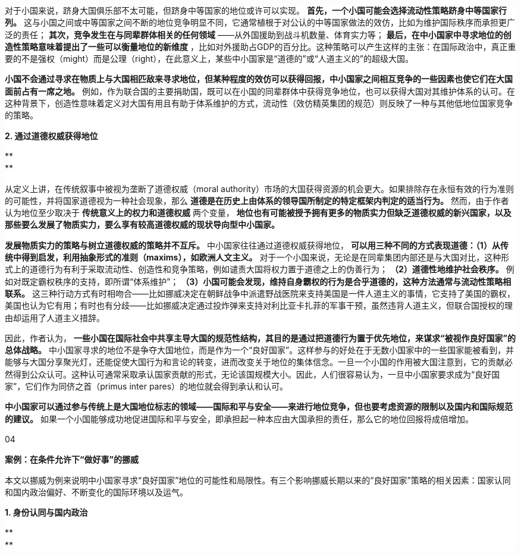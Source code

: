   

对于小国来说，跻身大国俱乐部不太可能，但跻身中等国家的地位或许可以实现。 **首先，一个小国可能会选择流动性策略跻身中等国家行列。**
这与小国之间或中等国家之间不断的地位竞争明显不同，它通常植根于对公认的中等国家做法的效仿，比如为维护国际秩序而承担更广泛的责任；
**其次，竞争发生在与同辈群体相关的任何领域** ——从外国援助到战斗机数量、体育实力等；
**最后，在中小国家中寻求地位的创造性策略意味着提出了一些可以衡量地位的新维度**
，比如对外援助占GDP的百分比。这种策略可以产生这样的主张：在国际政治中，真正重要的不是强权（might）而是公理（right），在此意义上，某些中小国家是“道德的”或“人道主义的”的超级大国。

  

 **小国不会通过寻求在物质上与大国相匹敌来寻求地位，但某种程度的效仿可以获得回报，中小国家之间相互竞争的一些因素也使它们在大国面前占有一席之地。**
例如，作为联合国的主要捐助国，既可以在小国的同辈群体中获得竞争地位，也可以获得大国对其维护体系的认可。在这种背景下，创造性意味着定义对大国有用且有助于体系维护的方式，流动性（效仿精英集团的规范）则反映了一种与其他低地位国家竞争的策略。

  

**2\. 通过道德权威获得地位**

 **  
**

从定义上讲，在传统叙事中被视为垄断了道德权威（moral
authority）市场的大国获得资源的机会更大。如果排除存在永恒有效的行为准则的可能性，并将国家道德视为一种社会现象，那么
**道德是在历史上由体系的领导国所制定的特定框架内判定的适当行为。** 然而，由于作者认为地位至少取决于 **传统意义上的权力和道德权威** 两个变量，
**地位也有可能被授予拥有更多的物质实力但缺乏道德权威的新兴国家，以及那些要么发展了物质实力，要么享有较高道德权威的现状导向型中小国家。**

  

 **发展物质实力的策略与树立道德权威的策略并不互斥。** 中小国家往往通过道德权威获得地位，
**可以用三种不同的方式表现道德：（1）从传统中得到启发，利用抽象形式的准则（maxims），如欧洲人文主义。**
对于一个小国来说，无论是在同辈集团内部还是与大国对比，这种形式上的道德行为有利于采取流动性、创造性和竞争策略，例如谴责大国将权力置于道德之上的伪善行为；
**（2）道德性地维护社会秩序。** 例如对既定霸权秩序的支持，即所谓“体系维护”；
**（3）小国可能会发现，维持自身霸权的行为是合乎道德的，这种方法通常与流动性策略相联系。**
这三种行动方式有时相吻合——比如挪威决定在朝鲜战争中派遣野战医院来支持美国是一件人道主义的事情，它支持了美国的霸权，美国也认为它有用；有时也有分歧——比如挪威决定通过投炸弹来支持对利比亚卡扎菲的军事干预，虽然违背人道主义，但联合国授权的理由却运用了人道主义措辞。

  

因此，作者认为， **一些小国在国际社会中共享主导大国的规范性结构，其目的是通过把道德行为置于优先地位，来谋求“被视作良好国家”的总体战略。**
中小国家寻求的地位不是争夺大国地位，而是作为一个“良好国家”。这样参与的好处在于无数小国家中的一些国家能被看到，并能够与大国分享聚光灯，还能促使大国行为和言论的转变，进而改变关于地位的集体信念。一旦一个小国的作用被大国注意到，它的贡献必然得到公众认可。这种认可通常采取承认国家贡献的形式，无论该国规模大小。因此，人们很容易认为，一旦中小国家要求成为“良好国家”，它们作为同侪之首（primus
inter pares）的地位就会得到承认和认可。

  

 **中小国家可以通过参与传统上是大国地位标志的领域——国际和平与安全——来进行地位竞争，但也要考虑资源的限制以及国内和国际规范的建议。**
如果一个小国能够成功地促进国际和平与安全，即承担起一种本应由大国承担的责任，那么它的地位回报将成倍增加。

  

04

 **案例：在条件允许下“做好事”的挪威**

  

本文以挪威为例来说明中小国家寻求“良好国家”地位的可能性和局限性。有三个影响挪威长期以来的“良好国家”策略的相关因素：国家认同和国内政治偏好、不断变化的国际环境以及运气。

  

 **1\. 身份认同与国内政治**

 **  
**
